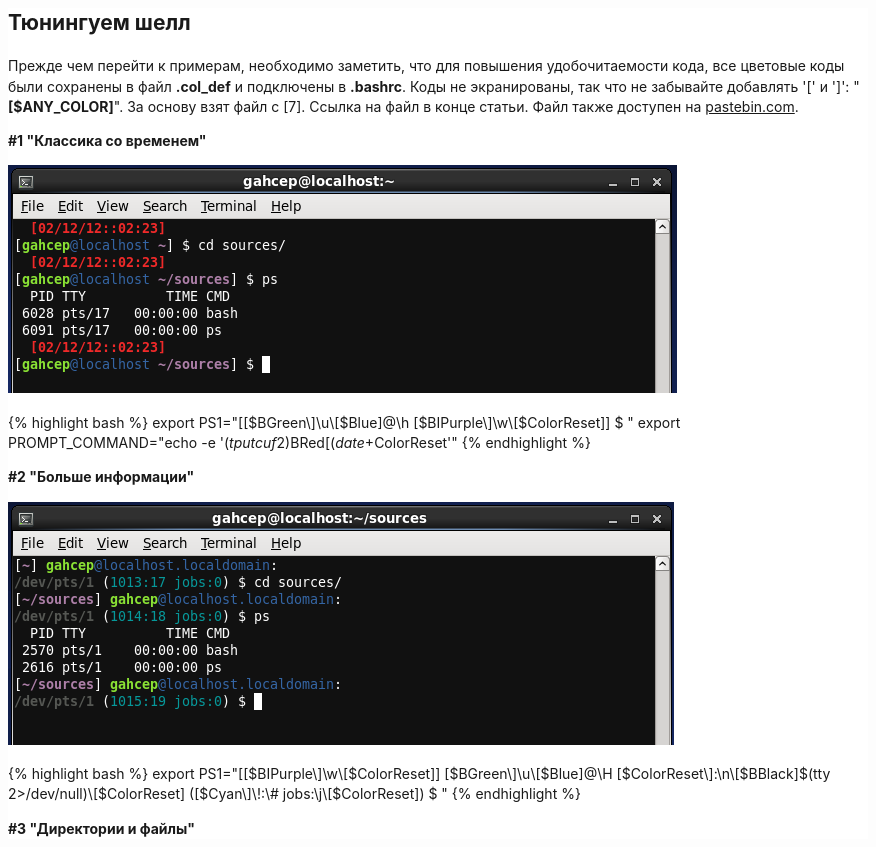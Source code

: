 ## Тюнингуем шелл

Прежде чем перейти к примерам, необходимо заметить, что для повышения удобочитаемости кода, все цветовые коды были сохранены в файл **.col_def** и подключены в **.bashrc**. Коды не экранированы, так что не забывайте добавлять '\[' и '\]': "**\[$ANY_COLOR\]**". За основу взят файл с [7]. Ссылка на файл в конце статьи. Файл также доступен на [pastebin.com](http://pastebin.com/raw.php?i=HPQ5r9cj).

**#1 "Классика со временем"**

![](/images/bash-command-shell-prompt/case_1.png)

{% highlight bash %}
export PS1="[\[$BGreen\]\u\[$Blue\]@\h \[$BIPurple\]\w\[$ColorReset\]] \$ "
export PROMPT_COMMAND="echo -e '$(tput cuf 2)$BRed[$(date +%D::%m:%S)]$ColorReset'"
{% endhighlight %}

**#2 "Больше информации"**

![](/images/bash-command-shell-prompt/case_2.png)

{% highlight bash %}
export PS1="[\[$BIPurple\]\w\[$ColorReset\]] \[$BGreen\]\u\[$Blue\]@\H
\[$ColorReset\]:\n\[$BBlack\]$(tty 2>/dev/null)\[$ColorReset\]
(\[$Cyan\]\!:\# jobs:\j\[$ColorReset\]) \$ "
{% endhighlight %}

**#3 "Директории и файлы"**
